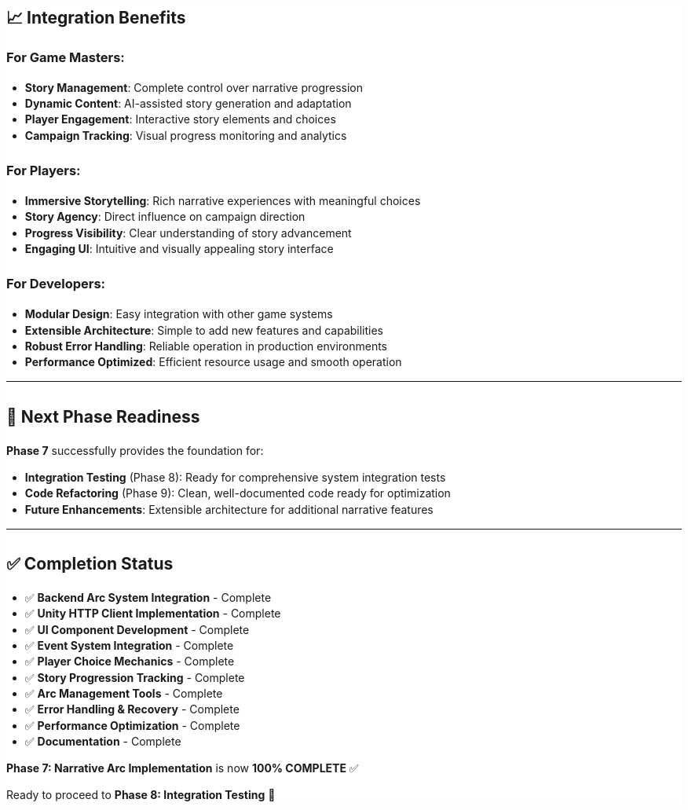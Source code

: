 
## 📈 **Integration Benefits**

### **For Game Masters:**
- **Story Management**: Complete control over narrative progression
- **Dynamic Content**: AI-assisted story generation and adaptation
- **Player Engagement**: Interactive story elements and choices
- **Campaign Tracking**: Visual progress monitoring and analytics

### **For Players:**
- **Immersive Storytelling**: Rich narrative experiences with meaningful choices
- **Story Agency**: Direct influence on campaign direction
- **Progress Visibility**: Clear understanding of story advancement
- **Engaging UI**: Intuitive and visually appealing story interface

### **For Developers:**
- **Modular Design**: Easy integration with other game systems
- **Extensible Architecture**: Simple to add new features and capabilities
- **Robust Error Handling**: Reliable operation in production environments
- **Performance Optimized**: Efficient resource usage and smooth operation

---

## 🚀 **Next Phase Readiness**

**Phase 7** successfully provides the foundation for:
- **Integration Testing** (Phase 8): Ready for comprehensive system integration tests
- **Code Refactoring** (Phase 9): Clean, well-documented code ready for optimization
- **Future Enhancements**: Extensible architecture for additional narrative features

---

## ✅ **Completion Status**

- ✅ **Backend Arc System Integration** - Complete
- ✅ **Unity HTTP Client Implementation** - Complete  
- ✅ **UI Component Development** - Complete
- ✅ **Event System Integration** - Complete
- ✅ **Player Choice Mechanics** - Complete
- ✅ **Story Progression Tracking** - Complete
- ✅ **Arc Management Tools** - Complete
- ✅ **Error Handling & Recovery** - Complete
- ✅ **Performance Optimization** - Complete
- ✅ **Documentation** - Complete

**Phase 7: Narrative Arc Implementation** is now **100% COMPLETE** ✅

Ready to proceed to **Phase 8: Integration Testing** 🚀 